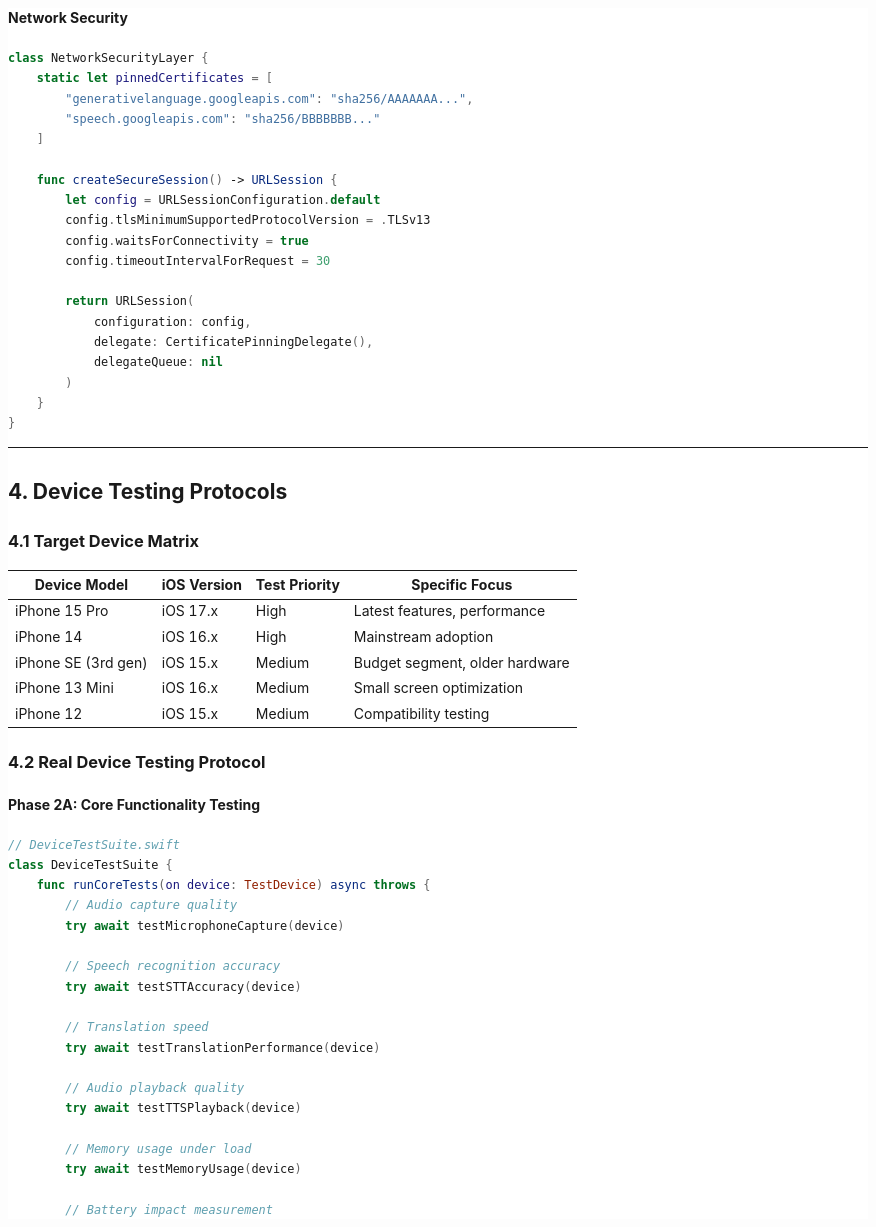 #### Network Security
```swift
class NetworkSecurityLayer {
    static let pinnedCertificates = [
        "generativelanguage.googleapis.com": "sha256/AAAAAAA...",
        "speech.googleapis.com": "sha256/BBBBBBB..."
    ]
    
    func createSecureSession() -> URLSession {
        let config = URLSessionConfiguration.default
        config.tlsMinimumSupportedProtocolVersion = .TLSv13
        config.waitsForConnectivity = true
        config.timeoutIntervalForRequest = 30
        
        return URLSession(
            configuration: config,
            delegate: CertificatePinningDelegate(),
            delegateQueue: nil
        )
    }
}
```

---

## 4. Device Testing Protocols

### 4.1 Target Device Matrix

| Device Model | iOS Version | Test Priority | Specific Focus |
|--------------|-------------|---------------|----------------|
| iPhone 15 Pro | iOS 17.x | High | Latest features, performance |
| iPhone 14 | iOS 16.x | High | Mainstream adoption |
| iPhone SE (3rd gen) | iOS 15.x | Medium | Budget segment, older hardware |
| iPhone 13 Mini | iOS 16.x | Medium | Small screen optimization |
| iPhone 12 | iOS 15.x | Medium | Compatibility testing |

### 4.2 Real Device Testing Protocol

#### Phase 2A: Core Functionality Testing
```swift
// DeviceTestSuite.swift
class DeviceTestSuite {
    func runCoreTests(on device: TestDevice) async throws {
        // Audio capture quality
        try await testMicrophoneCapture(device)
        
        // Speech recognition accuracy
        try await testSTTAccuracy(device)
        
        // Translation speed
        try await testTranslationPerformance(device)
        
        // Audio playback quality
        try await testTTSPlayback(device)
        
        // Memory usage under load
        try await testMemoryUsage(device)
        
        // Battery impact measurement
```